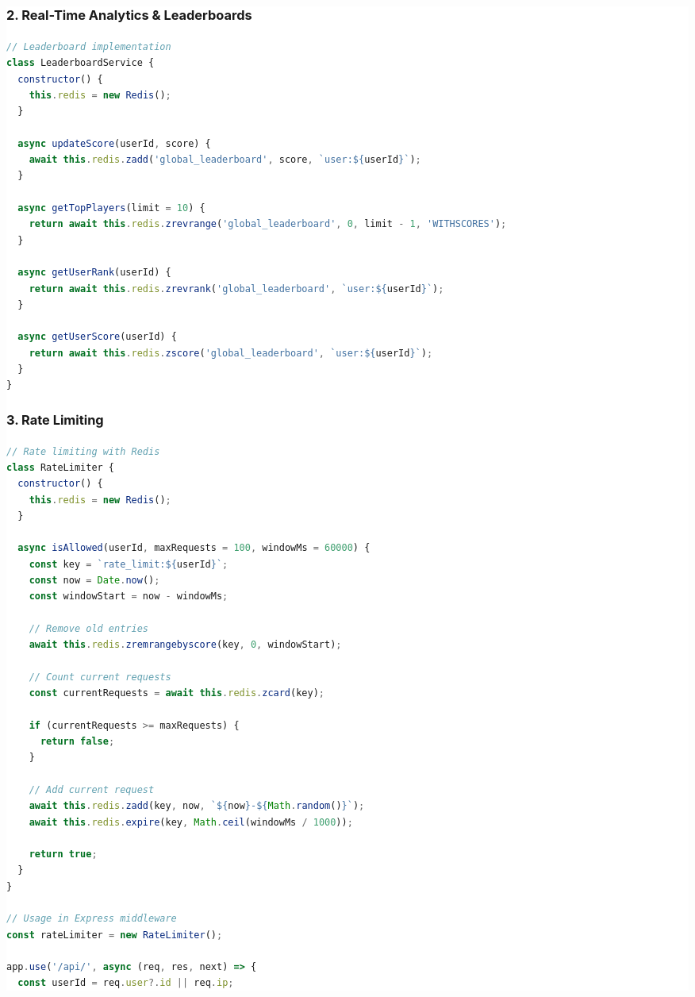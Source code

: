 ### 2. Real-Time Analytics & Leaderboards

```javascript
// Leaderboard implementation
class LeaderboardService {
  constructor() {
    this.redis = new Redis();
  }

  async updateScore(userId, score) {
    await this.redis.zadd('global_leaderboard', score, `user:${userId}`);
  }

  async getTopPlayers(limit = 10) {
    return await this.redis.zrevrange('global_leaderboard', 0, limit - 1, 'WITHSCORES');
  }

  async getUserRank(userId) {
    return await this.redis.zrevrank('global_leaderboard', `user:${userId}`);
  }

  async getUserScore(userId) {
    return await this.redis.zscore('global_leaderboard', `user:${userId}`);
  }
}
```

### 3. Rate Limiting

```javascript
// Rate limiting with Redis
class RateLimiter {
  constructor() {
    this.redis = new Redis();
  }

  async isAllowed(userId, maxRequests = 100, windowMs = 60000) {
    const key = `rate_limit:${userId}`;
    const now = Date.now();
    const windowStart = now - windowMs;

    // Remove old entries
    await this.redis.zremrangebyscore(key, 0, windowStart);

    // Count current requests
    const currentRequests = await this.redis.zcard(key);

    if (currentRequests >= maxRequests) {
      return false;
    }

    // Add current request
    await this.redis.zadd(key, now, `${now}-${Math.random()}`);
    await this.redis.expire(key, Math.ceil(windowMs / 1000));

    return true;
  }
}

// Usage in Express middleware
const rateLimiter = new RateLimiter();

app.use('/api/', async (req, res, next) => {
  const userId = req.user?.id || req.ip;
```